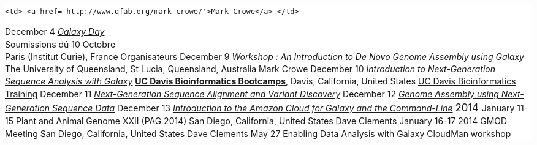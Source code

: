     <td> <a href='http://www.qfab.org/mark-crowe/'>Mark Crowe</a> </td>
  </tr>
  <tr>
    <th> December 4 </th>
    <td> <em><a href='http://www.ifb-galaxy.org/4dec2013.html'>Galaxy Day</a></em><div class='indent red'>Soumissions dû 10 Octobre</div> </td>
    <td> Paris (Institut Curie), France </td>
    <td> <a href="mailto:ifb DOT galaxy AT sb DASH roscoff DOT fr">Organisateurs</a> </td>
  </tr>
  <tr>
    <th> December 9 </th>
    <td> <em><a href='http://www.qfab.org/event/workshop-an-introduction-to-de-novo-genome-assembly-using-galaxy/'>Workshop : An Introduction to De Novo Genome Assembly using Galaxy</a></em> </td>
    <td> The University of Queensland, St Lucia, Queensland, Australia </td>
    <td> <a href='http://www.qfab.org/mark-crowe/'>Mark Crowe</a> </td>
  </tr>
  <tr>
    <th> December 10 </th>
    <td> <em><a href='http://training.bioinformatics.ucdavis.edu/2013/10/16/bootcamp-introduction-to-next-generation-sequence-analysis-with-galaxy-december-10-2013/'>Introduction to Next-Generation Sequence Analysis with Galaxy</a></em> </td>
    <td rowspan=4> <strong><a href='https://training.bioinformatics.ucdavis.edu/bootcamps/'>UC Davis Bioinformatics Bootcamps</a></strong>, Davis, California, United States </td>
    <td rowspan=4> <a href="mailto:training DOT ucdbio AT gmail DOT com">UC Davis Bioinformatics Training</a> </td>
  </tr>
  <tr>
    <th> December 11 </th>
    <td> <em><a href='http://training.bioinformatics.ucdavis.edu/2013/10/16/bootcamp-next-generation-sequence-alignment-and-variant-discovery-december-11-2013/'>Next-Generation Sequence Alignment and Variant Discovery</a></em> </td>
  </tr>
  <tr>
    <th> December 12 </th>
    <td> <em><a href='http://training.bioinformatics.ucdavis.edu/2013/10/16/bootcamp-genome-assembly-using-next-generation-sequence-data-december-12-2013/'>Genome Assembly using Next-Generation Sequence Data</a></em> </td>
  </tr>
  <tr>
    <th> December 13 </th>
    <td> <em><a href='http://training.bioinformatics.ucdavis.edu/2013/10/16/bootcamp-introduction-to-the-amazon-cloud-for-galaxy-and-the-command-line-december-13-2013/'>Introduction to the Amazon Cloud for Galaxy and the Command-Line</a></em> </td>
  </tr>
  <tr>
    <th colspan=4> <span style="font-size: larger;"> 2014 </span> </th>
  </tr>
  <tr>
    <th> January 11-15 </th>
    <td> <a href='http://www.intlpag.org/'>Plant and Animal Genome XXII (PAG 2014)</a> </td>
    <td> San Diego, California, United States </td>
    <td> <a href='/src/people/dave-clements/index.md'>Dave Clements</a> </td>
  </tr>
  <tr>
    <th> January 16-17 </th>
    <td> <a href='http://gmod.org/wiki/Jan_2014_GMOD_Meeting'>2014 GMOD Meeting</a> </td>
    <td> San Diego, California, United States </td>
    <td> <a href='/src/people/dave-clements/index.md'>Dave Clements</a> </td>
  </tr>
  <tr>
    <th> May 27 </th>
    <td> <a href='http://www.mipro.hr/LinkClick.aspx?fileticket=y1%2bUY%2b54jB4%3d&tabid=110&mid=461&language=en-US&forcedownload=true'>Enabling Data Analysis with Galaxy CloudMan workshop</a> </td>